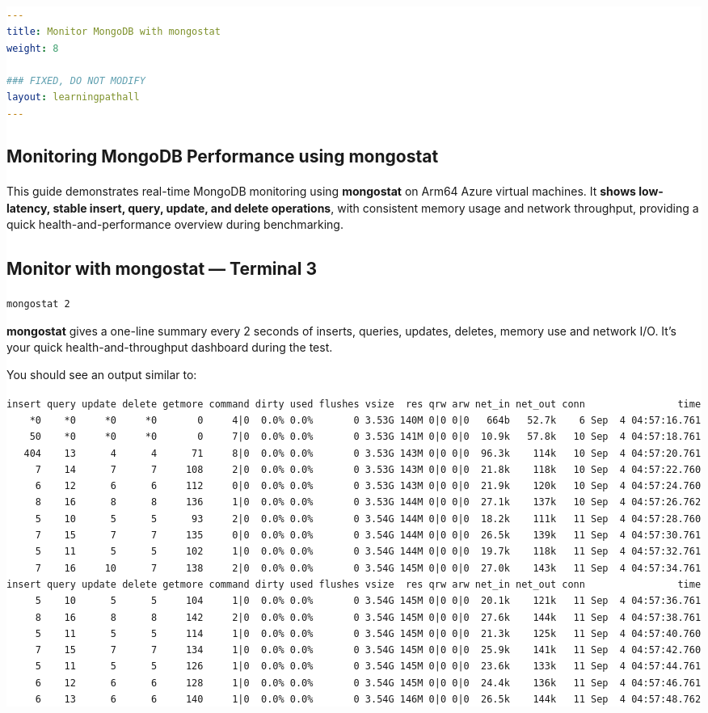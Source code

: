 ```yaml
---
title: Monitor MongoDB with mongostat
weight: 8

### FIXED, DO NOT MODIFY
layout: learningpathall
---
```


## Monitoring MongoDB Performance using mongostat
This guide demonstrates real-time MongoDB monitoring using **mongostat** on Arm64 Azure virtual machines. It **shows low-latency, stable insert, query, update, and delete operations**, with consistent memory usage and network throughput, providing a quick health-and-performance overview during benchmarking.

## Monitor with mongostat — Terminal 3

```console
mongostat 2
```
**mongostat** gives a one-line summary every 2 seconds of inserts, queries, updates, deletes, memory use and network I/O. It’s your quick health-and-throughput dashboard during the test.

You should see an output similar to:
```output
insert query update delete getmore command dirty used flushes vsize  res qrw arw net_in net_out conn                time
    *0    *0     *0     *0       0     4|0  0.0% 0.0%       0 3.53G 140M 0|0 0|0   664b   52.7k    6 Sep  4 04:57:16.761
    50    *0     *0     *0       0     7|0  0.0% 0.0%       0 3.53G 141M 0|0 0|0  10.9k   57.8k   10 Sep  4 04:57:18.761
   404    13      4      4      71     8|0  0.0% 0.0%       0 3.53G 143M 0|0 0|0  96.3k    114k   10 Sep  4 04:57:20.761
     7    14      7      7     108     2|0  0.0% 0.0%       0 3.53G 143M 0|0 0|0  21.8k    118k   10 Sep  4 04:57:22.760
     6    12      6      6     112     0|0  0.0% 0.0%       0 3.53G 143M 0|0 0|0  21.9k    120k   10 Sep  4 04:57:24.760
     8    16      8      8     136     1|0  0.0% 0.0%       0 3.53G 144M 0|0 0|0  27.1k    137k   10 Sep  4 04:57:26.762
     5    10      5      5      93     2|0  0.0% 0.0%       0 3.54G 144M 0|0 0|0  18.2k    111k   11 Sep  4 04:57:28.760
     7    15      7      7     135     0|0  0.0% 0.0%       0 3.54G 144M 0|0 0|0  26.5k    139k   11 Sep  4 04:57:30.761
     5    11      5      5     102     1|0  0.0% 0.0%       0 3.54G 144M 0|0 0|0  19.7k    118k   11 Sep  4 04:57:32.761
     7    16     10      7     138     2|0  0.0% 0.0%       0 3.54G 145M 0|0 0|0  27.0k    143k   11 Sep  4 04:57:34.761
insert query update delete getmore command dirty used flushes vsize  res qrw arw net_in net_out conn                time
     5    10      5      5     104     1|0  0.0% 0.0%       0 3.54G 145M 0|0 0|0  20.1k    121k   11 Sep  4 04:57:36.761
     8    16      8      8     142     2|0  0.0% 0.0%       0 3.54G 145M 0|0 0|0  27.6k    144k   11 Sep  4 04:57:38.761
     5    11      5      5     114     1|0  0.0% 0.0%       0 3.54G 145M 0|0 0|0  21.3k    125k   11 Sep  4 04:57:40.760
     7    15      7      7     134     1|0  0.0% 0.0%       0 3.54G 145M 0|0 0|0  25.9k    141k   11 Sep  4 04:57:42.760
     5    11      5      5     126     1|0  0.0% 0.0%       0 3.54G 145M 0|0 0|0  23.6k    133k   11 Sep  4 04:57:44.761
     6    12      6      6     128     1|0  0.0% 0.0%       0 3.54G 145M 0|0 0|0  24.4k    136k   11 Sep  4 04:57:46.761
     6    13      6      6     140     1|0  0.0% 0.0%       0 3.54G 146M 0|0 0|0  26.5k    144k   11 Sep  4 04:57:48.762
```